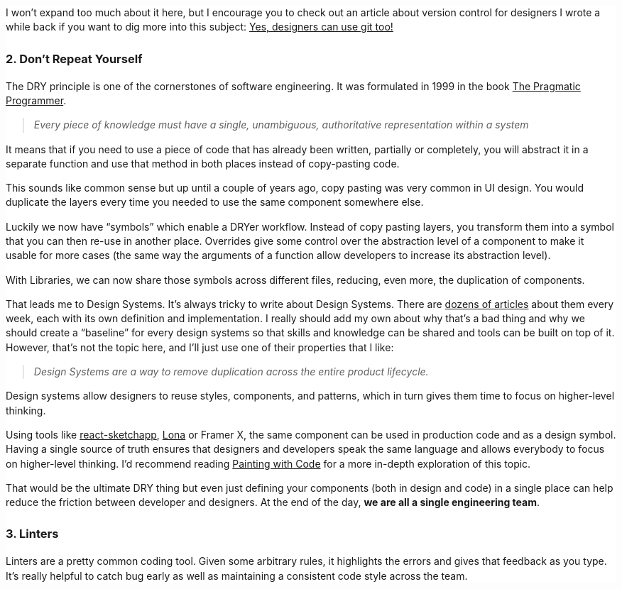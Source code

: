 I won’t expand too much about it here, but I encourage you to check out an article about version control for designers I wrote a while back if you want to dig more into this subject: [Yes, designers can use git too!](https://blog.enki.com/yes-designers-can-use-git-too-79f3cef9c899)

### 2\. Don’t Repeat Yourself

The DRY principle is one of the cornerstones of software engineering. It was formulated in 1999 in the book [The Pragmatic Programmer](https://pragprog.com/book/tpp/the-pragmatic-programmer).

> _Every piece of knowledge must have a single, unambiguous, authoritative representation within a system_

It means that if you need to use a piece of code that has already been written, partially or completely, you will abstract it in a separate function and use that method in both places instead of copy-pasting code.

This sounds like common sense but up until a couple of years ago, copy pasting was very common in UI design. You would duplicate the layers every time you needed to use the same component somewhere else.

Luckily we now have “symbols” which enable a DRYer workflow. Instead of copy pasting layers, you transform them into a symbol that you can then re-use in another place. Overrides give some control over the abstraction level of a component to make it usable for more cases (the same way the arguments of a function allow developers to increase its abstraction level).

With Libraries, we can now share those symbols across different files, reducing, even more, the duplication of components.

That leads me to Design Systems. It’s always tricky to write about Design Systems. There are [dozens of articles](https://medium.com/search?q=design%20system) about them every week, each with its own definition and implementation. I really should add my own about why that’s a bad thing and why we should create a “baseline” for every design systems so that skills and knowledge can be shared and tools can be built on top of it. However, that’s not the topic here, and I’ll just use one of their properties that I like:

> _Design Systems are a way to remove duplication across the entire product lifecycle._

Design systems allow designers to reuse styles, components, and patterns, which in turn gives them time to focus on higher-level thinking.

Using tools like [react-sketchapp](http://airbnb.io/react-sketchapp), [Lona](https://github.com/airbnb/lona) or Framer X, the same component can be used in production code and as a design symbol. Having a single source of truth ensures that designers and developers speak the same language and allows everybody to focus on higher-level thinking. I’d recommend reading [Painting with Code](https://airbnb.design/painting-with-code/) for a more in-depth exploration of this topic.

That would be the ultimate DRY thing but even just defining your components (both in design and code) in a single place can help reduce the friction between developer and designers. At the end of the day, **we are all a single engineering team**.

### 3\. Linters

Linters are a pretty common coding tool. Given some arbitrary rules, it highlights the errors and gives that feedback as you type. It’s really helpful to catch bug early as well as maintaining a consistent code style across the team.

